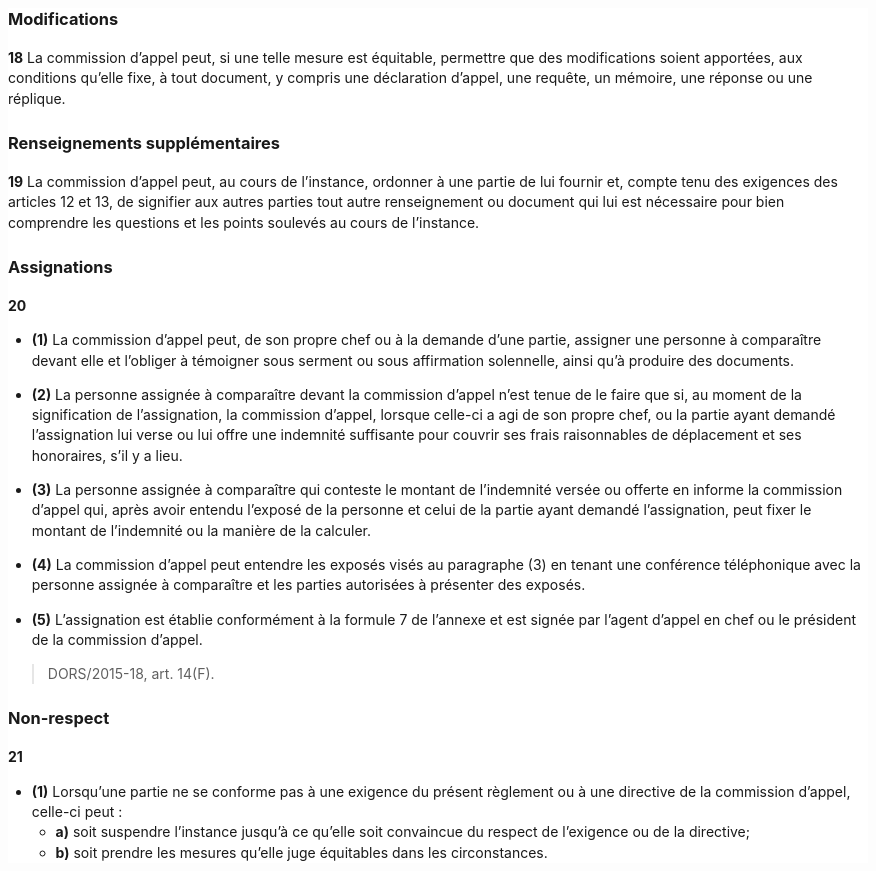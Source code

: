 


### Modifications


**18** La commission d’appel peut, si une telle mesure est équitable, permettre que des modifications soient apportées, aux conditions qu’elle fixe, à tout document, y compris une déclaration d’appel, une requête, un mémoire, une réponse ou une réplique.




### Renseignements supplémentaires


**19** La commission d’appel peut, au cours de l’instance, ordonner à une partie de lui fournir et, compte tenu des exigences des articles 12 et 13, de signifier aux autres parties tout autre renseignement ou document qui lui est nécessaire pour bien comprendre les questions et les points soulevés au cours de l’instance.




### Assignations


**20** 

- **(1)** La commission d’appel peut, de son propre chef ou à la demande d’une partie, assigner une personne à comparaître devant elle et l’obliger à témoigner sous serment ou sous affirmation solennelle, ainsi qu’à produire des documents.

- **(2)** La personne assignée à comparaître devant la commission d’appel n’est tenue de le faire que si, au moment de la signification de l’assignation, la commission d’appel, lorsque celle-ci a agi de son propre chef, ou la partie ayant demandé l’assignation lui verse ou lui offre une indemnité suffisante pour couvrir ses frais raisonnables de déplacement et ses honoraires, s’il y a lieu.

- **(3)** La personne assignée à comparaître qui conteste le montant de l’indemnité versée ou offerte en informe la commission d’appel qui, après avoir entendu l’exposé de la personne et celui de la partie ayant demandé l’assignation, peut fixer le montant de l’indemnité ou la manière de la calculer.

- **(4)** La commission d’appel peut entendre les exposés visés au paragraphe (3) en tenant une conférence téléphonique avec la personne assignée à comparaître et les parties autorisées à présenter des exposés.

- **(5)** L’assignation est établie conformément à la formule 7 de l’annexe et est signée par l’agent d’appel en chef ou le président de la commission d’appel.
> DORS/2015-18, art. 14(F).





### Non-respect


**21** 

- **(1)** Lorsqu’une partie ne se conforme pas à une exigence du présent règlement ou à une directive de la commission d’appel, celle-ci peut :
	- **a)** soit suspendre l’instance jusqu’à ce qu’elle soit convaincue du respect de l’exigence ou de la directive;
	- **b)** soit prendre les mesures qu’elle juge équitables dans les circonstances.
